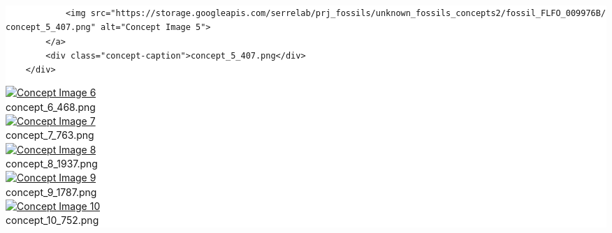                 <img src="https://storage.googleapis.com/serrelab/prj_fossils/unknown_fossils_concepts2/fossil_FLFO_009976B/concept_5_407.png" alt="Concept Image 5">
            </a>
            <div class="concept-caption">concept_5_407.png</div>
        </div>
<div class="concept-image">
            <a href="https://fel-thomas.github.io/Leaf-Lens/concepts/Concept%20468/" target="_blank">
                <img src="https://storage.googleapis.com/serrelab/prj_fossils/unknown_fossils_concepts2/fossil_FLFO_009976B/concept_6_468.png" alt="Concept Image 6">
            </a>
            <div class="concept-caption">concept_6_468.png</div>
        </div>
<div class="concept-image">
            <a href="https://fel-thomas.github.io/Leaf-Lens/concepts/Concept%20763/" target="_blank">
                <img src="https://storage.googleapis.com/serrelab/prj_fossils/unknown_fossils_concepts2/fossil_FLFO_009976B/concept_7_763.png" alt="Concept Image 7">
            </a>
            <div class="concept-caption">concept_7_763.png</div>
        </div>
<div class="concept-image">
            <a href="https://fel-thomas.github.io/Leaf-Lens/concepts/Concept%201937/" target="_blank">
                <img src="https://storage.googleapis.com/serrelab/prj_fossils/unknown_fossils_concepts2/fossil_FLFO_009976B/concept_8_1937.png" alt="Concept Image 8">
            </a>
            <div class="concept-caption">concept_8_1937.png</div>
        </div>
<div class="concept-image">
            <a href="https://fel-thomas.github.io/Leaf-Lens/concepts/Concept%201787/" target="_blank">
                <img src="https://storage.googleapis.com/serrelab/prj_fossils/unknown_fossils_concepts2/fossil_FLFO_009976B/concept_9_1787.png" alt="Concept Image 9">
            </a>
            <div class="concept-caption">concept_9_1787.png</div>
        </div>
<div class="concept-image">
            <a href="https://fel-thomas.github.io/Leaf-Lens/concepts/Concept%20752/" target="_blank">
                <img src="https://storage.googleapis.com/serrelab/prj_fossils/unknown_fossils_concepts2/fossil_FLFO_009976B/concept_10_752.png" alt="Concept Image 10">
            </a>
            <div class="concept-caption">concept_10_752.png</div>
        </div>
    </div>
</body>
</html>
